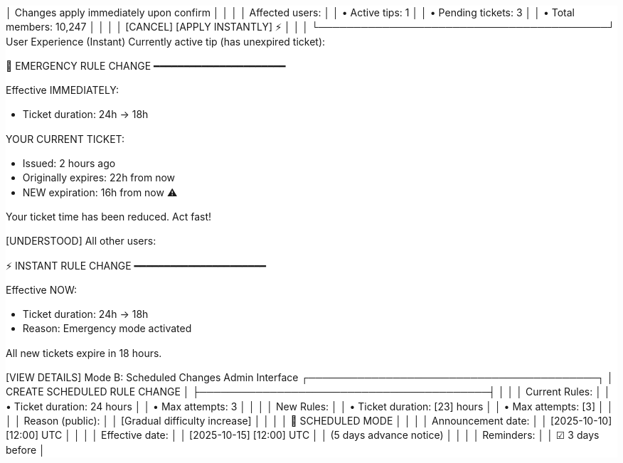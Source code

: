 │ Changes apply immediately upon confirm  │
│                                         │
│ Affected users:                         │
│ • Active tips: 1                        │
│ • Pending tickets: 3                    │
│ • Total members: 10,247                 │
│                                         │
│ [CANCEL] [APPLY INSTANTLY] ⚡           │
│                                         │
└─────────────────────────────────────────┘
User Experience (Instant)
Currently active tip (has unexpired ticket):

🚨 EMERGENCY RULE CHANGE
━━━━━━━━━━━━━━━━━━━━━━

Effective IMMEDIATELY:
- Ticket duration: 24h → 18h

YOUR CURRENT TICKET:
- Issued: 2 hours ago
- Originally expires: 22h from now
- NEW expiration: 16h from now ⚠️

Your ticket time has been reduced.
Act fast!

[UNDERSTOOD]
All other users:

⚡ INSTANT RULE CHANGE
━━━━━━━━━━━━━━━━━━━━━━

Effective NOW:
- Ticket duration: 24h → 18h
- Reason: Emergency mode activated

All new tickets expire in 18 hours.

[VIEW DETAILS]
Mode B: Scheduled Changes
Admin Interface
┌─────────────────────────────────────────┐
│ CREATE SCHEDULED RULE CHANGE            │
├─────────────────────────────────────────┤
│                                         │
│ Current Rules:                          │
│ • Ticket duration: 24 hours             │
│ • Max attempts: 3                       │
│                                         │
│ New Rules:                              │
│ • Ticket duration: [23] hours           │
│ • Max attempts: [3]                     │
│                                         │
│ Reason (public):                        │
│ [Gradual difficulty increase]           │
│                                         │
│ 📅 SCHEDULED MODE                       │
│                                         │
│ Announcement date:                      │
│ [2025-10-10] [12:00] UTC                │
│                                         │
│ Effective date:                         │
│ [2025-10-15] [12:00] UTC                │
│ (5 days advance notice)                 │
│                                         │
│ Reminders:                              │
│ ☑ 3 days before                         │